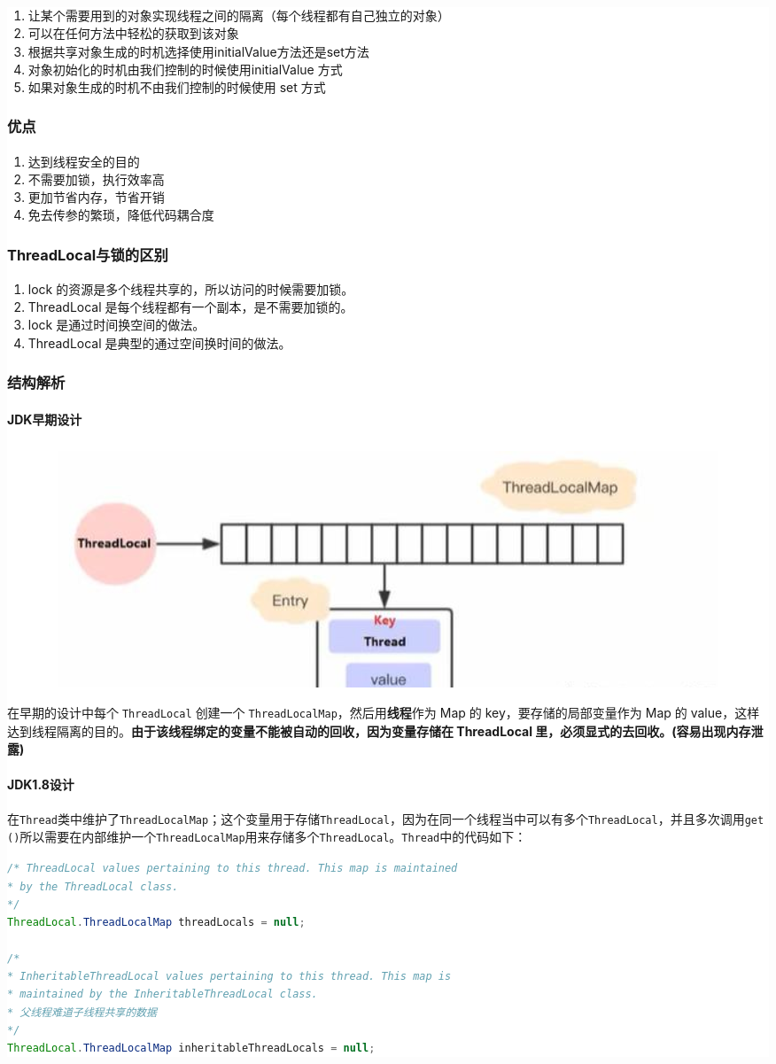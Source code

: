 1. 让某个需要用到的对象实现线程之间的隔离（每个线程都有自己独立的对象）
2. 可以在任何方法中轻松的获取到该对象
3. 根据共享对象生成的时机选择使用initialValue方法还是set方法
4. 对象初始化的时机由我们控制的时候使用initialValue 方式
5. 如果对象生成的时机不由我们控制的时候使用 set 方式

### 优点

1. 达到线程安全的目的
2. 不需要加锁，执行效率高
3. 更加节省内存，节省开销
4. 免去传参的繁琐，降低代码耦合度

### ThreadLocal与锁的区别

1. lock 的资源是多个线程共享的，所以访问的时候需要加锁。
2. ThreadLocal 是每个线程都有一个副本，是不需要加锁的。
3. lock 是通过时间换空间的做法。
4. ThreadLocal 是典型的通过空间换时间的做法。

### 结构解析

#### JDK早期设计

<div align=center>

![ThreadLocal早期设计](Java并发编程之ThreadLocal/1587690655937.png)

</div>

在早期的设计中每个 `ThreadLocal` 创建一个 `ThreadLocalMap`，然后用**线程**作为 Map 的 key，要存储的局部变量作为 Map 的 value，这样达到线程隔离的目的。**由于该线程绑定的变量不能被自动的回收，因为变量存储在 ThreadLocal 里，必须显式的去回收。(容易出现内存泄露)**

#### JDK1.8设计

在`Thread`类中维护了`ThreadLocalMap`；这个变量用于存储`ThreadLocal`，因为在同一个线程当中可以有多个`ThreadLocal`，并且多次调用`get()`所以需要在内部维护一个`ThreadLocalMap`用来存储多个`ThreadLocal`。`Thread`中的代码如下：

```java
/* ThreadLocal values pertaining to this thread. This map is maintained
* by the ThreadLocal class.
*/
ThreadLocal.ThreadLocalMap threadLocals = null;

/*
* InheritableThreadLocal values pertaining to this thread. This map is
* maintained by the InheritableThreadLocal class.
* 父线程难道子线程共享的数据
*/
ThreadLocal.ThreadLocalMap inheritableThreadLocals = null;
```

